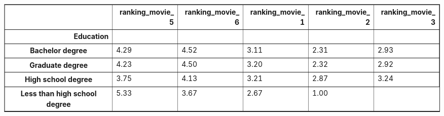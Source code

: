 <div>
<style scoped>
    .dataframe tbody tr th:only-of-type {
        vertical-align: middle;
    }

    .dataframe tbody tr th {
        vertical-align: top;
    }

    .dataframe thead th {
        text-align: right;
    }
</style>
<table border="1" class="dataframe">
  <thead>
    <tr style="text-align: right;">
      <th></th>
      <th>ranking_movie_5</th>
      <th>ranking_movie_6</th>
      <th>ranking_movie_1</th>
      <th>ranking_movie_2</th>
      <th>ranking_movie_3</th>
    </tr>
    <tr>
      <th>Education</th>
      <th></th>
      <th></th>
      <th></th>
      <th></th>
      <th></th>
    </tr>
  </thead>
  <tbody>
    <tr>
      <th>Bachelor degree</th>
      <td>4.29</td>
      <td>4.52</td>
      <td>3.11</td>
      <td>2.31</td>
      <td>2.93</td>
    </tr>
    <tr>
      <th>Graduate degree</th>
      <td>4.23</td>
      <td>4.50</td>
      <td>3.20</td>
      <td>2.32</td>
      <td>2.92</td>
    </tr>
    <tr>
      <th>High school degree</th>
      <td>3.75</td>
      <td>4.13</td>
      <td>3.21</td>
      <td>2.87</td>
      <td>3.24</td>
    </tr>
    <tr>
      <th>Less than high school degree</th>
      <td>5.33</td>
      <td>3.67</td>
      <td>2.67</td>
      <td>1.00</td>